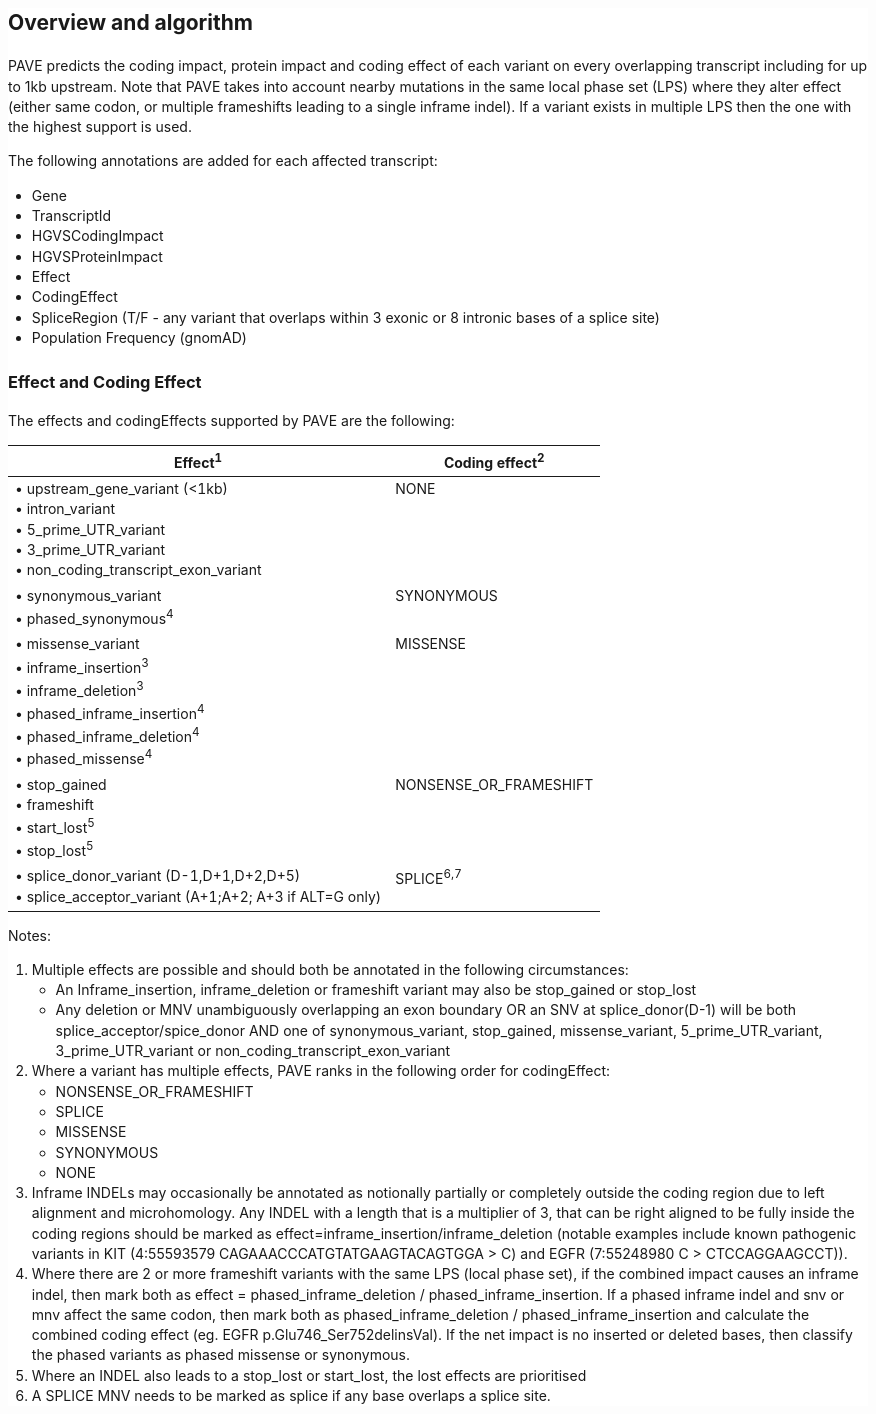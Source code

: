 ## Overview and algorithm

PAVE predicts the coding impact, protein impact and coding effect of each variant on every overlapping transcript including 
for up to 1kb upstream.  Note that PAVE takes into account nearby mutations in the same local phase set (LPS) where they alter 
effect (either same codon, or multiple frameshifts leading to a single inframe indel).  If a variant exists in multiple LPS 
then the one with the highest support is used.

The following annotations are added for each affected transcript:

* Gene
* TranscriptId
* HGVSCodingImpact
* HGVSProteinImpact
* Effect
* CodingEffect
* SpliceRegion (T/F - any variant that overlaps within 3 exonic or 8 intronic bases of a splice site)
* Population Frequency (gnomAD)

### Effect and Coding Effect
The effects and codingEffects supported by PAVE are the following:

| Effect<sup>1</sup>                                                                                                                                                                                                    | Coding effect<sup>2</sup> |
|-----------------------------------------------------------------------------------------------------------------------------------------------------------------------------------------------------------------------|---------------------------|
| • upstream_gene_variant (<1kb)<br />• intron_variant<br />• 5_prime_UTR_variant<br />• 3_prime_UTR_variant<br />• non_coding_transcript_exon_variant                                                                  | NONE                      |
| • synonymous_variant<br />• phased_synonymous<sup>4</sup>                                                                                                                                                             | SYNONYMOUS                |
| • missense_variant<br />• inframe_insertion<sup>3</sup><br />• inframe_deletion<sup>3</sup><br />• phased_inframe_insertion<sup>4</sup><br />• phased_inframe_deletion<sup>4</sup><br />• phased_missense<sup>4</sup> | MISSENSE                  |
| • stop_gained<br />• frameshift<br />• start_lost<sup>5</sup><br />• stop_lost<sup>5</sup>                                                                                                                            | NONSENSE_OR_FRAMESHIFT    |
| • splice_donor_variant (D-1,D+1,D+2,D+5)<br />• splice_acceptor_variant (A+1;A+2; A+3 if ALT=G only)                                                                                                                  | SPLICE<sup>6,7</sup>      |

Notes:
1. Multiple effects are possible and should both be annotated in the following circumstances:
   - An Inframe_insertion, inframe_deletion or frameshift variant may also be stop_gained or stop_lost
   - Any deletion or MNV unambiguously overlapping an exon boundary OR an SNV at splice_donor(D-1) will be both splice_acceptor/spice_donor AND one of synonymous_variant, stop_gained, missense_variant,  5_prime_UTR_variant, 3_prime_UTR_variant or non_coding_transcript_exon_variant
2. Where a variant has multiple effects, PAVE ranks in the following order for codingEffect: 
   - NONSENSE_OR_FRAMESHIFT
   - SPLICE
   - MISSENSE
   - SYNONYMOUS
   - NONE
3. Inframe INDELs may occasionally be annotated as notionally partially or completely outside the coding region due to left alignment and microhomology. Any INDEL with a length that is a multiplier of 3, that can be right aligned to be fully inside the coding regions should be marked as effect=inframe_insertion/inframe_deletion (notable examples include known pathogenic variants in KIT (4:55593579 CAGAAACCCATGTATGAAGTACAGTGGA > C) and EGFR (7:55248980 C > CTCCAGGAAGCCT)). 
4. Where there are 2 or more frameshift variants with the same LPS (local phase set), if the combined impact causes an inframe indel, then mark both as effect = phased_inframe_deletion / phased_inframe_insertion.   If a phased inframe indel and snv or mnv affect the same codon, then mark both as phased_inframe_deletion / phased_inframe_insertion and calculate the combined coding effect (eg.  EGFR p.Glu746_Ser752delinsVal). If the net impact is no inserted or deleted bases, then classify the phased variants as phased missense or synonymous. 
5. Where an INDEL also leads to a stop_lost or start_lost, the lost effects are prioritised
6. A SPLICE MNV needs to be marked as splice if any base overlaps a splice site.
